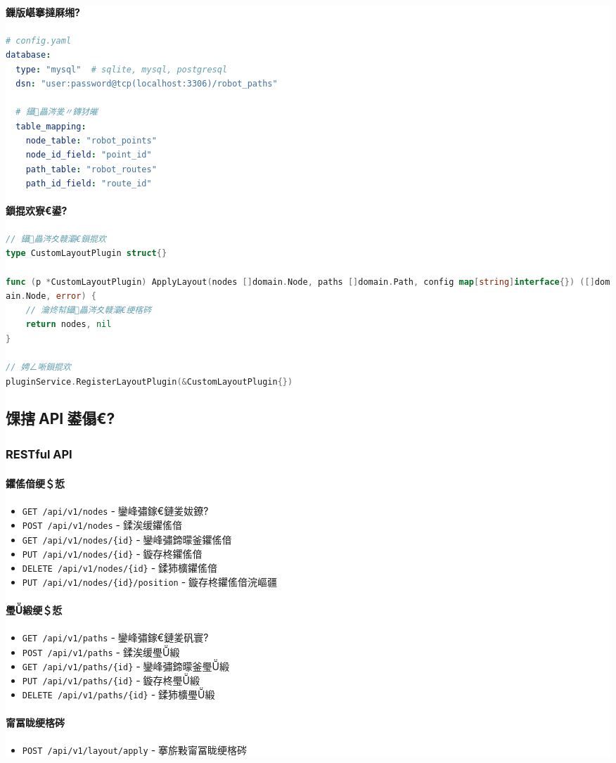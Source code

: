#### 鏁版嵁搴撻厤缃?
```yaml
# config.yaml
database:
  type: "mysql"  # sqlite, mysql, postgresql
  dsn: "user:password@tcp(localhost:3306)/robot_paths"
  
  # 鑷畾涔夎〃鏄犲皠
  table_mapping:
    node_table: "robot_points"
    node_id_field: "point_id"
    path_table: "robot_routes"
    path_id_field: "route_id"
```

#### 鎻掍欢寮€鍙?
```go
// 鑷畾涔夊竷灞€鎻掍欢
type CustomLayoutPlugin struct{}

func (p *CustomLayoutPlugin) ApplyLayout(nodes []domain.Node, paths []domain.Path, config map[string]interface{}) ([]domain.Node, error) {
    // 瀹炵幇鑷畾涔夊竷灞€绠楁硶
    return nodes, nil
}

// 娉ㄥ唽鎻掍欢
pluginService.RegisterLayoutPlugin(&CustomLayoutPlugin{})
```

## 馃搳 API 鍙傝€?

### RESTful API

#### 鑺傜偣绠＄悊
- `GET /api/v1/nodes` - 鑾峰彇鎵€鏈夎妭鐐?
- `POST /api/v1/nodes` - 鍒涘缓鑺傜偣
- `GET /api/v1/nodes/{id}` - 鑾峰彇鍗曚釜鑺傜偣
- `PUT /api/v1/nodes/{id}` - 鏇存柊鑺傜偣
- `DELETE /api/v1/nodes/{id}` - 鍒犻櫎鑺傜偣
- `PUT /api/v1/nodes/{id}/position` - 鏇存柊鑺傜偣浣嶇疆

#### 璺緞绠＄悊
- `GET /api/v1/paths` - 鑾峰彇鎵€鏈夎矾寰?
- `POST /api/v1/paths` - 鍒涘缓璺緞
- `GET /api/v1/paths/{id}` - 鑾峰彇鍗曚釜璺緞
- `PUT /api/v1/paths/{id}` - 鏇存柊璺緞
- `DELETE /api/v1/paths/{id}` - 鍒犻櫎璺緞

#### 甯冨眬绠楁硶
- `POST /api/v1/layout/apply` - 搴旂敤甯冨眬绠楁硶
